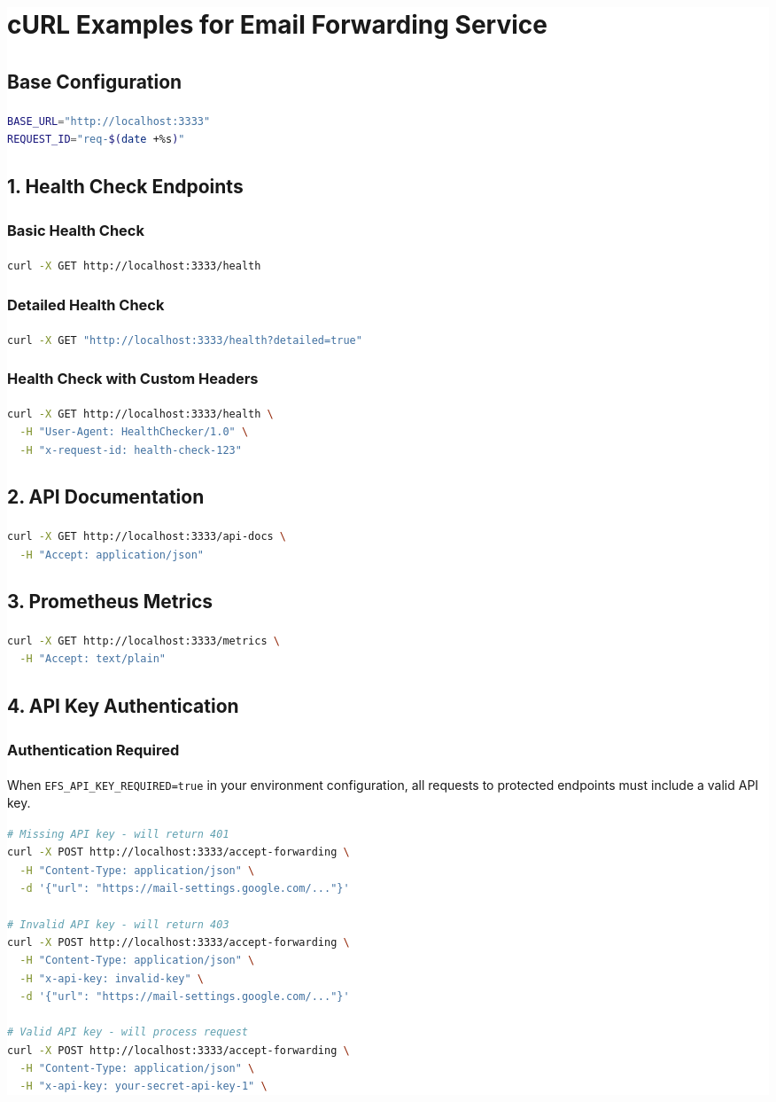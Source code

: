 # cURL Examples for Email Forwarding Service

## Base Configuration
```bash
BASE_URL="http://localhost:3333"
REQUEST_ID="req-$(date +%s)"
```

## 1. Health Check Endpoints

### Basic Health Check
```bash
curl -X GET http://localhost:3333/health
```

### Detailed Health Check
```bash
curl -X GET "http://localhost:3333/health?detailed=true"
```

### Health Check with Custom Headers
```bash
curl -X GET http://localhost:3333/health \
  -H "User-Agent: HealthChecker/1.0" \
  -H "x-request-id: health-check-123"
```

## 2. API Documentation
```bash
curl -X GET http://localhost:3333/api-docs \
  -H "Accept: application/json"
```

## 3. Prometheus Metrics
```bash
curl -X GET http://localhost:3333/metrics \
  -H "Accept: text/plain"
```

## 4. API Key Authentication

### Authentication Required
When `EFS_API_KEY_REQUIRED=true` in your environment configuration, all requests to protected endpoints must include a valid API key.

```bash
# Missing API key - will return 401
curl -X POST http://localhost:3333/accept-forwarding \
  -H "Content-Type: application/json" \
  -d '{"url": "https://mail-settings.google.com/..."}'

# Invalid API key - will return 403
curl -X POST http://localhost:3333/accept-forwarding \
  -H "Content-Type: application/json" \
  -H "x-api-key: invalid-key" \
  -d '{"url": "https://mail-settings.google.com/..."}'

# Valid API key - will process request
curl -X POST http://localhost:3333/accept-forwarding \
  -H "Content-Type: application/json" \
  -H "x-api-key: your-secret-api-key-1" \
```